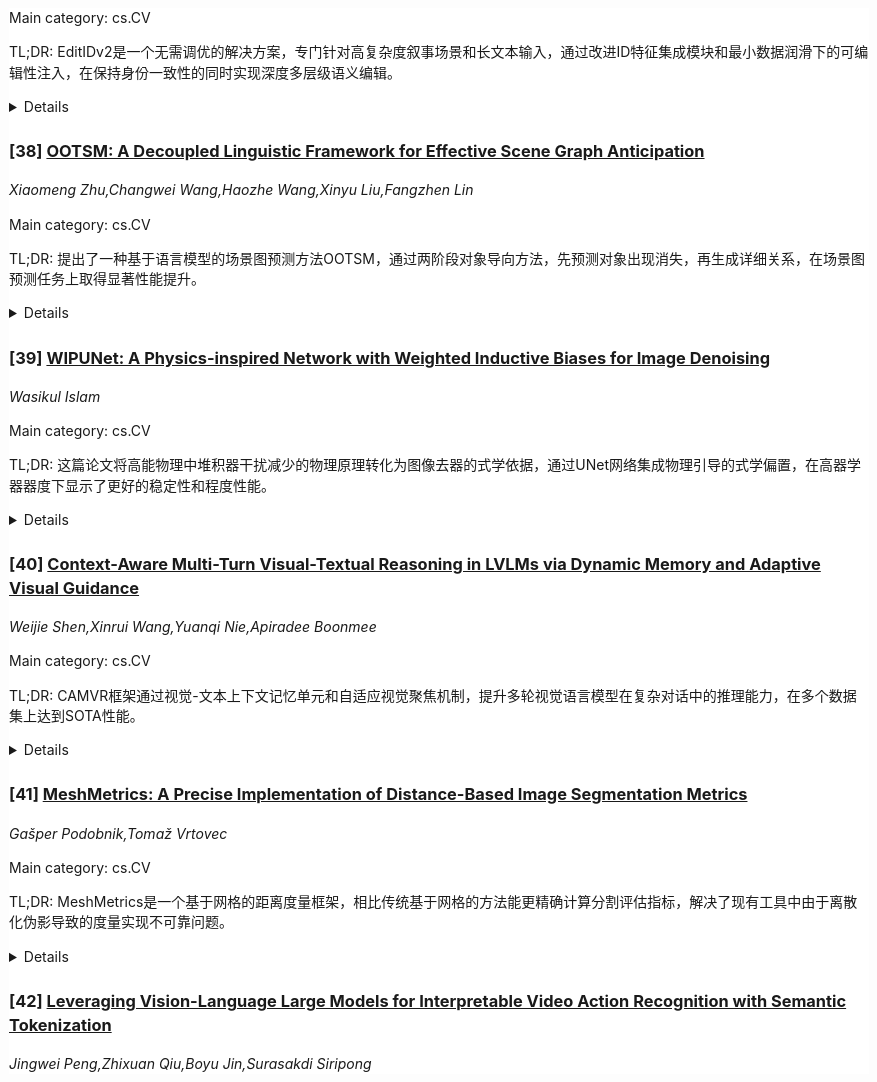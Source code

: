 Main category: cs.CV

TL;DR: EditIDv2是一个无需调优的解决方案，专门针对高复杂度叙事场景和长文本输入，通过改进ID特征集成模块和最小数据润滑下的可编辑性注入，在保持身份一致性的同时实现深度多层级语义编辑。


<details><summary>Details</summary></details>


### [38] [OOTSM: A Decoupled Linguistic Framework for Effective Scene Graph Anticipation](https://arxiv.org/abs/2509.05661)
*Xiaomeng Zhu,Changwei Wang,Haozhe Wang,Xinyu Liu,Fangzhen Lin*

Main category: cs.CV

TL;DR: 提出了一种基于语言模型的场景图预测方法OOTSM，通过两阶段对象导向方法，先预测对象出现消失，再生成详细关系，在场景图预测任务上取得显著性能提升。


<details><summary>Details</summary></details>


### [39] [WIPUNet: A Physics-inspired Network with Weighted Inductive Biases for Image Denoising](https://arxiv.org/abs/2509.05662)
*Wasikul Islam*

Main category: cs.CV

TL;DR: 这篇论文将高能物理中堆积器干扰减少的物理原理转化为图像去器的式学依据，通过UNet网络集成物理引导的式学偏置，在高器学器器度下显示了更好的稳定性和程度性能。


<details><summary>Details</summary></details>


### [40] [Context-Aware Multi-Turn Visual-Textual Reasoning in LVLMs via Dynamic Memory and Adaptive Visual Guidance](https://arxiv.org/abs/2509.05669)
*Weijie Shen,Xinrui Wang,Yuanqi Nie,Apiradee Boonmee*

Main category: cs.CV

TL;DR: CAMVR框架通过视觉-文本上下文记忆单元和自适应视觉聚焦机制，提升多轮视觉语言模型在复杂对话中的推理能力，在多个数据集上达到SOTA性能。


<details><summary>Details</summary></details>


### [41] [MeshMetrics: A Precise Implementation of Distance-Based Image Segmentation Metrics](https://arxiv.org/abs/2509.05670)
*Gašper Podobnik,Tomaž Vrtovec*

Main category: cs.CV

TL;DR: MeshMetrics是一个基于网格的距离度量框架，相比传统基于网格的方法能更精确计算分割评估指标，解决了现有工具中由于离散化伪影导致的度量实现不可靠问题。


<details><summary>Details</summary></details>


### [42] [Leveraging Vision-Language Large Models for Interpretable Video Action Recognition with Semantic Tokenization](https://arxiv.org/abs/2509.05695)
*Jingwei Peng,Zhixuan Qiu,Boyu Jin,Surasakdi Siripong*
